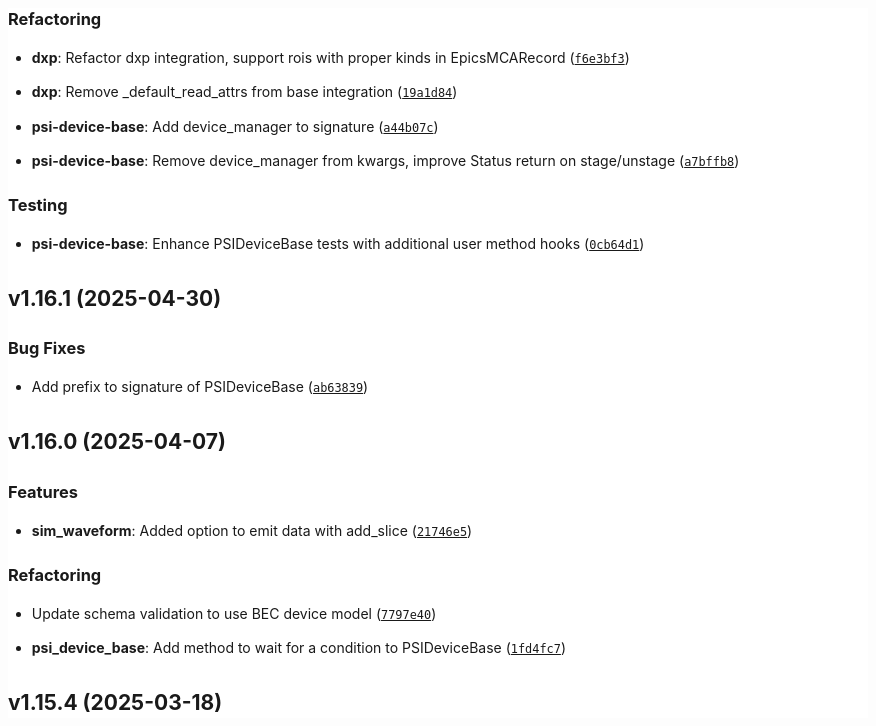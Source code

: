 ### Refactoring

- **dxp**: Refactor dxp integration, support rois with proper kinds in EpicsMCARecord
  ([`f6e3bf3`](https://github.com/bec-project/ophyd_devices/commit/f6e3bf36ce7476e78bfefdafc4663815fd74db42))

- **dxp**: Remove _default_read_attrs from base integration
  ([`19a1d84`](https://github.com/bec-project/ophyd_devices/commit/19a1d84186f21d4f2eeae0a7afed5d07d542e4af))

- **psi-device-base**: Add device_manager to signature
  ([`a44b07c`](https://github.com/bec-project/ophyd_devices/commit/a44b07c5da063c5186dbb6522d2d7efa3b9da635))

- **psi-device-base**: Remove device_manager from kwargs, improve Status return on stage/unstage
  ([`a7bffb8`](https://github.com/bec-project/ophyd_devices/commit/a7bffb8e3ad631eb84c33f3a9e26ef57e0137726))

### Testing

- **psi-device-base**: Enhance PSIDeviceBase tests with additional user method hooks
  ([`0cb64d1`](https://github.com/bec-project/ophyd_devices/commit/0cb64d1ea86464451009d43efbbd572dc03e44ce))


## v1.16.1 (2025-04-30)

### Bug Fixes

- Add prefix to signature of PSIDeviceBase
  ([`ab63839`](https://github.com/bec-project/ophyd_devices/commit/ab6383959f1eb45efd4fff52332ebc1442a01c78))


## v1.16.0 (2025-04-07)

### Features

- **sim_waveform**: Added option to emit data with add_slice
  ([`21746e5`](https://github.com/bec-project/ophyd_devices/commit/21746e5445f32cfd41e6cca80cae5acc45c808ec))

### Refactoring

- Update schema validation to use BEC device model
  ([`7797e40`](https://github.com/bec-project/ophyd_devices/commit/7797e4003b1e0fb3b9acd33aa937c80405febbd8))

- **psi_device_base**: Add method to wait for a condition to PSIDeviceBase
  ([`1fd4fc7`](https://github.com/bec-project/ophyd_devices/commit/1fd4fc7f21a70804c2b8956b6c636278ea54f2dc))


## v1.15.4 (2025-03-18)
